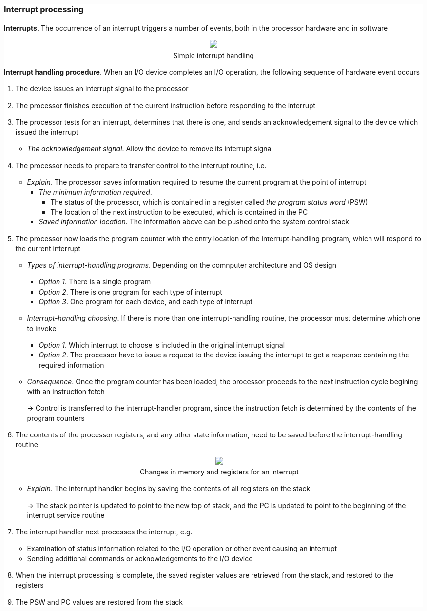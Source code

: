 ### Interrupt processing
**Interrupts**. The occurrence of an interrupt triggers a number of events, both in the processor hardware and in software

<div style="text-align:center">
    <img src="https://i.imgur.com/Guvf0Lr.png">
    <figcaption>Simple interrupt handling</figcaption>
</div>

**Interrupt handling procedure**. When an I/O device completes an I/O operation, the following sequence of hardware event occurs
1. The device issues an interrupt signal to the processor
2. The processor finishes execution of the current instruction before responding to the interrupt
3. The processor tests for an interrupt, determines that there is one, and sends an acknowledgement signal to the device which issued the interrupt
    * *The acknowledgement signal*. Allow the device to remove its interrupt signal
4. The processor needs to prepare to transfer control to the interrupt routine, i.e.
    * *Explain*. The processor saves information required to resume the current program at the point of interrupt
        * *The minimum information required*. 
            * The status of the processor, which is contained in a register called *the program status word* (PSW)
            * The location of the next instruction to be executed, which is contained in the PC
        * *Saved information location*. The information above can be pushed onto the system control stack
5. The processor now loads the program counter with the entry location of the interrupt-handling program, which will respond to the current interrupt
    * *Types of interrupt-handling programs*. Depending on the comnputer architecture and OS design
        * *Option 1*. There is a single program
        * *Option 2*. There is one program for each type of interrupt
        * *Option 3*. One program for each device, and each type of interrupt
    * *Interrupt-handling choosing*. If there is more than one interrupt-handling routine, the processor must determine which one to invoke
        * *Option 1*. Which interrupt to choose is included in the original interrupt signal
        * *Option 2*. The processor have to issue a request to the device issuing the interrupt to get a response containing the required information
    * *Consequence*. Once the program counter has been loaded, the processor proceeds to the next instruction cycle begining with an instruction fetch

        $\to$ Control is transferred to the interrupt-handler program, since the instruction fetch is determined by the contents of the program counters
6. The contents of the processor registers, and any other state information, need to be saved before the interrupt-handling routine

    <div style="text-align:center">
        <img src="https://i.imgur.com/79o1cpU.png">
        <figcaption>Changes in memory and registers for an interrupt</figcaption>
    </div>

    * *Explain*. The interrupt handler begins by saving the contents of all registers on the stack

        $\to$ The stack pointer is updated to point to the new top of stack, and the PC is updated to point to the beginning of the interrupt service routine
7. The interrupt handler next processes the interrupt, e.g. 
    * Examination of status information related to the I/O operation or other event causing an interrupt
    * Sending additional commands or acknowledgements to the I/O device
8. When the interrupt processing is complete, the saved register values are retrieved from the stack, and restored to the registers
9. The PSW and PC values are restored from the stack
